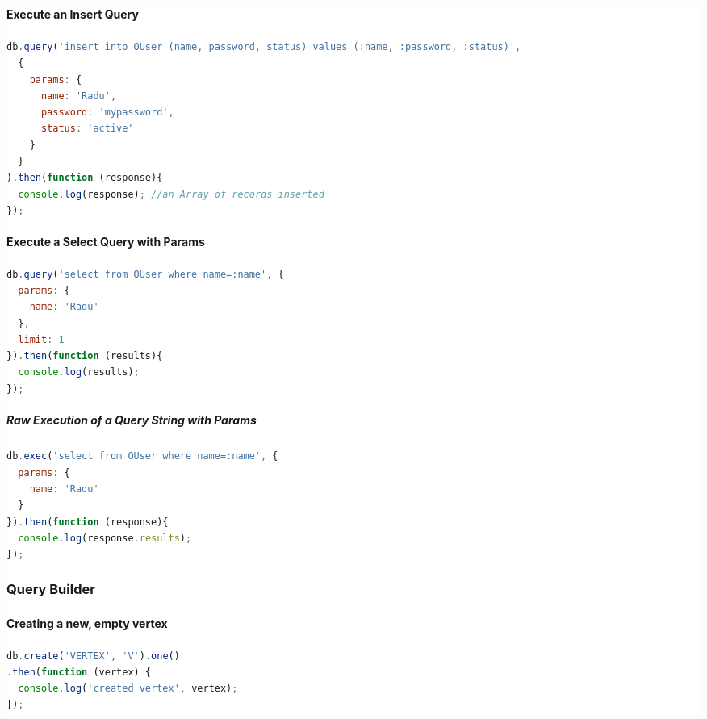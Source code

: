 #### Execute an Insert Query

```js
db.query('insert into OUser (name, password, status) values (:name, :password, :status)',
  {
    params: {
      name: 'Radu',
      password: 'mypassword',
      status: 'active'
    }
  }
).then(function (response){
  console.log(response); //an Array of records inserted
});

```


#### Execute a Select Query with Params

```js
db.query('select from OUser where name=:name', {
  params: {
    name: 'Radu'
  },
  limit: 1
}).then(function (results){
  console.log(results);
});

```

##### Raw Execution of a Query String with Params

```js
db.exec('select from OUser where name=:name', {
  params: {
    name: 'Radu'
  }
}).then(function (response){
  console.log(response.results);
});

```

### Query Builder

#### Creating a new, empty vertex

```js
db.create('VERTEX', 'V').one()
.then(function (vertex) {
  console.log('created vertex', vertex);
});
```
